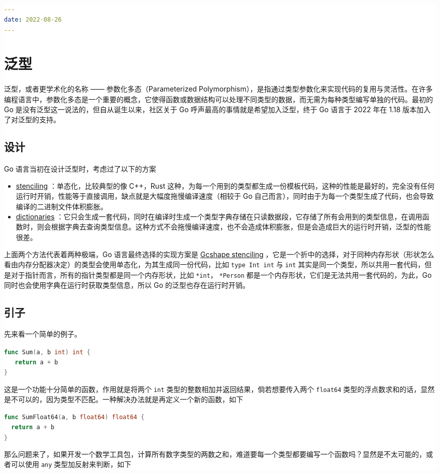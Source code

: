 ```yaml
---
date: 2022-08-26
---
```

# 泛型

泛型，或者更学术化的名称 —— 参数化多态（Parameterized
Polymorphism），是指通过类型参数化来实现代码的复用与灵活性。在许多编程语言中，参数化多态是一个重要的概念，它使得函数或数据结构可以处理不同类型的数据，而无需为每种类型编写单独的代码。最初的
Go 是没有泛型这一说法的，但自从诞生以来，社区关于 Go 呼声最高的事情就是希望加入泛型，终于 Go 语言于 2022 年在 1.18
版本加入了对泛型的支持。

## 设计

Go 语言当初在设计泛型时，考虑过了以下的方案

- [stenciling](https://github.com/golang/proposal/blob/master/design/generics-implementation-stenciling.md)
  ：单态化，比较典型的像 C++，Rust 这种，为每一个用到的类型都生成一份模板代码，这种的性能是最好的，完全没有任何运行时开销，性能等于直接调用，缺点就是大幅度拖慢编译速度（相较于
  Go 自己而言），同时由于为每一个类型生成了代码，也会导致编译的二进制文件体积膨胀。
- [dictionaries](https://github.com/golang/proposal/blob/master/design/generics-implementation-dictionaries.md)
  ：它只会生成一套代码，同时在编译时生成一个类型字典存储在只读数据段，它存储了所有会用到的类型信息，在调用函数时，则会根据字典去查询类型信息。这种方式不会拖慢编译速度，也不会造成体积膨胀，但是会造成巨大的运行时开销，泛型的性能很差。

上面两个方法代表着两种极端，Go
语言最终选择的实现方案是 [Gcshape stenciling](https://github.com/golang/proposal/blob/master/design/generics-implementation-dictionaries-go1.18.md)
，它是一个折中的选择，对于同种内存形状（形状怎么看由内存分配器决定）的类型会使用单态化，为其生成同一份代码，比如
`type Int int` 与 `int` 其实是同一个类型，所以共用一套代码，但是对于指针而言，所有的指针类型都是同一个内存形状，比如 `*int`，
`*Person` 都是一个内存形状，它们是无法共用一套代码的，为此，Go 同时也会使用字典在运行时获取类型信息，所以 Go 的泛型也存在运行时开销。

## 引子

先来看一个简单的例子。

```go
func Sum(a, b int) int {
   return a + b
}
```

这是一个功能十分简单的函数，作用就是将两个 `int` 类型的整数相加并返回结果，倘若想要传入两个 `float64`
类型的浮点数求和的话，显然是不可以的，因为类型不匹配。一种解决办法就是再定义一个新的函数，如下

```go
func SumFloat64(a, b float64) float64 {
  return a + b
}
```

那么问题来了，如果开发一个数学工具包，计算所有数字类型的两数之和，难道要每一个类型都要编写一个函数吗？显然是不太可能的，或者可以使用
`any` 类型加反射来判断，如下
